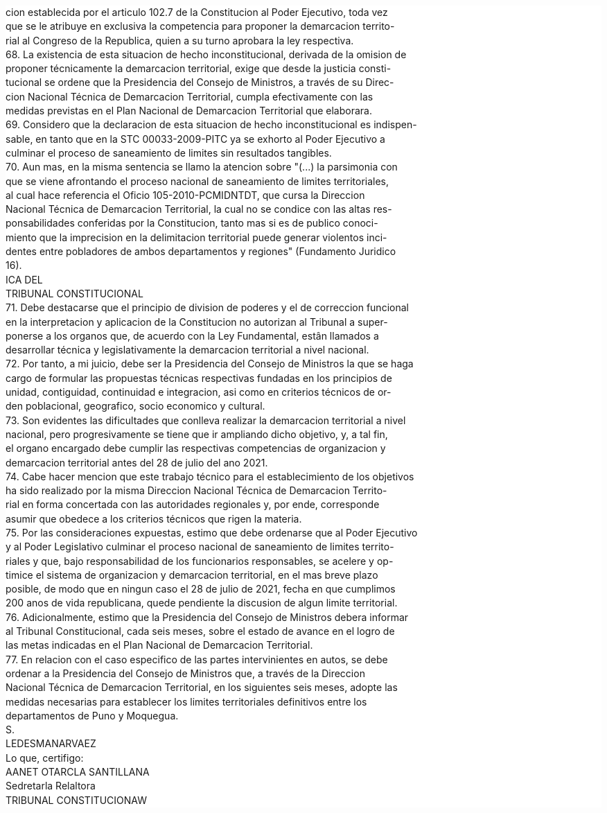 cion establecida por el articulo 102.7 de la Constitucion al Poder Ejecutivo, toda vez  
que se le atribuye en exclusiva la competencia para proponer la demarcacion territo-  
rial al Congreso de la Republica, quien a su turno aprobara la ley respectiva.  
68. La existencia de esta situacion de hecho inconstitucional, derivada de la omision de  
proponer técnicamente la demarcacion territorial, exige que desde la justicia consti-  
tucional se ordene que la Presidencia del Consejo de Ministros, a través de su Direc-  
cion Nacional Técnica de Demarcacion Territorial, cumpla efectivamente con las  
medidas previstas en el Plan Nacional de Demarcacion Territorial que elaborara.  
69. Considero que la declaracion de esta situacion de hecho inconstitucional es indispen-  
sable, en tanto que en la STC 00033-2009-PITC ya se exhorto al Poder Ejecutivo a  
culminar el proceso de saneamiento de limites sin resultados tangibles.  
70. Aun mas, en la misma sentencia se llamo la atencion sobre "(...) la parsimonia con  
que se viene afrontando el proceso nacional de saneamiento de limites territoriales,  
al cual hace referencia el Oficio 105-2010-PCMIDNTDT, que cursa la Direccion  
Nacional Técnica de Demarcacion Territorial, la cual no se condice con las altas res-  
ponsabilidades conferidas por la Constitucion, tanto mas si es de publico conoci-  
miento que la imprecision en la delimitacion territorial puede generar violentos inci-  
dentes entre pobladores de ambos departamentos y regiones" (Fundamento Juridico  
16).  
ICA DEL  
TRIBUNAL CONSTITUCIONAL  
71. Debe destacarse que el principio de division de poderes y el de correccion funcional  
en la interpretacion y aplicacion de la Constitucion no autorizan al Tribunal a super-  
ponerse a los organos que, de acuerdo con la Ley Fundamental, estân llamados a  
desarrollar técnica y legislativamente la demarcacion territorial a nivel nacional.  
72. Por tanto, a mi juicio, debe ser la Presidencia del Consejo de Ministros la que se haga  
cargo de formular las propuestas técnicas respectivas fundadas en los principios de  
unidad, contiguidad, continuidad e integracion, asi como en criterios técnicos de or-  
den poblacional, geografico, socio economico y cultural.  
73. Son evidentes las dificultades que conlleva realizar la demarcacion territorial a nivel  
nacional, pero progresivamente se tiene que ir ampliando dicho objetivo, y, a tal fin,  
el organo encargado debe cumplir las respectivas competencias de organizacion y  
demarcacion territorial antes del 28 de julio del ano 2021.  
74. Cabe hacer mencion que este trabajo técnico para el establecimiento de los objetivos  
ha sido realizado por la misma Direccion Nacional Técnica de Demarcacion Territo-  
rial en forma concertada con las autoridades regionales y, por ende, corresponde  
asumir que obedece a los criterios técnicos que rigen la materia.  
75. Por las consideraciones expuestas, estimo que debe ordenarse que al Poder Ejecutivo  
y al Poder Legislativo culminar el proceso nacional de saneamiento de limites territo-  
riales y que, bajo responsabilidad de los funcionarios responsables, se acelere y op-  
timice el sistema de organizacion y demarcacion territorial, en el mas breve plazo  
posible, de modo que en ningun caso el 28 de julio de 2021, fecha en que cumplimos  
200 anos de vida republicana, quede pendiente la discusion de algun limite territorial.  
76. Adicionalmente, estimo que la Presidencia del Consejo de Ministros debera informar  
al Tribunal Constitucional, cada seis meses, sobre el estado de avance en el logro de  
las metas indicadas en el Plan Nacional de Demarcacion Territorial.  
77. En relacion con el caso especifico de las partes intervinientes en autos, se debe  
ordenar a la Presidencia del Consejo de Ministros que, a través de la Direccion  
Nacional Técnica de Demarcacion Territorial, en los siguientes seis meses, adopte las  
medidas necesarias para establecer los limites territoriales definitivos entre los  
departamentos de Puno y Moquegua.  
S.  
LEDESMANARVAEZ  
Lo que, certifigo:  
AANET  OTARCLA SANTILLANA  
Sedretarla Relaltora  
TRIBUNAL CONSTITUCIONAW